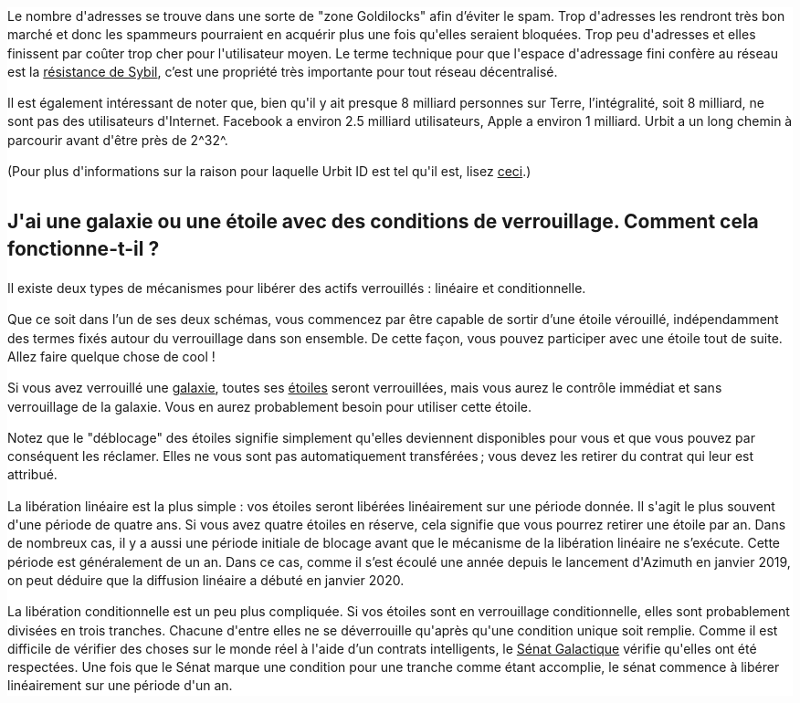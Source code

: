 Le nombre d'adresses se trouve dans une sorte de "zone Goldilocks" afin d’éviter le spam. Trop d'adresses les rendront très bon marché et donc les spammeurs pourraient en acquérir plus une fois qu'elles seraient bloquées. Trop peu d'adresses et elles finissent par coûter trop cher pour l'utilisateur moyen. Le terme technique pour que l'espace d'adressage fini confère au réseau est la [résistance de Sybil](https://en.wikipedia.org/wiki/Sybil_attack), c’est une propriété très importante pour tout réseau décentralisé.

Il est également intéressant de noter que, bien qu'il y ait presque 8 milliard personnes sur Terre, l’intégralité, soit 8 milliard, ne sont pas des utilisateurs d'Internet. Facebook a environ 2.5 milliard utilisateurs, Apple a environ 1 milliard. Urbit a un long chemin à parcourir avant d'être près de <span class="mono">2^32^</span>.

(Pour plus d'informations sur la raison pour laquelle Urbit ID est tel qu'il est, lisez [ceci](https://urbit.org/understanding-urbit/urbit-id/).)

## J'ai une galaxie ou une étoile avec des conditions de verrouillage. Comment cela fonctionne-t-il ?

Il existe deux types de mécanismes pour libérer des actifs verrouillés : linéaire et conditionnelle.

Que ce soit dans l’un de ses deux schémas, vous commencez par être capable de sortir d’une étoile vérouillé, indépendamment des termes fixés autour du verrouillage dans son ensemble. De cette façon, vous pouvez participer avec une étoile tout de suite. Allez faire quelque chose de cool !

Si vous avez verrouillé une [galaxie](https://developers.urbit.org/reference/glossary/galaxy), toutes ses [étoiles](https://developers.urbit.org/reference/glossary/star) seront verrouillées, mais vous aurez le contrôle immédiat et sans verrouillage de la galaxie. Vous en aurez probablement besoin pour utiliser cette étoile.

Notez que le "déblocage" des étoiles signifie simplement qu'elles deviennent disponibles pour vous et que vous pouvez par conséquent les réclamer. Elles ne vous sont pas automatiquement transférées ; vous devez les retirer du contrat qui leur est attribué.

La libération linéaire est la plus simple : vos étoiles seront libérées linéairement sur une période donnée. Il s'agit le plus souvent d'une période de quatre ans. Si vous avez quatre étoiles en réserve, cela signifie que vous pourrez retirer une étoile par an. Dans de nombreux cas, il y a aussi une période initiale de blocage avant que le mécanisme de la libération linéaire ne s’exécute. Cette période est généralement de un an. Dans ce cas, comme il s’est écoulé une année depuis le lancement d'Azimuth en janvier 2019, on peut déduire que la diffusion linéaire a débuté en janvier 2020.

La libération conditionnelle est un peu plus compliquée. Si vos étoiles sont en verrouillage conditionnelle, elles sont probablement divisées en trois tranches. Chacune d'entre elles ne se déverrouille qu'après qu'une condition unique soit remplie. Comme il est difficile de vérifier des choses sur le monde réel à l'aide d’un contrats intelligents, le [Sénat Galactique](https://developers.urbit.org/reference/glossary/senate) vérifie qu'elles ont été respectées. Une fois que le Sénat marque une condition pour une tranche comme étant accomplie, le sénat commence à libérer linéairement sur une période d'un an.
